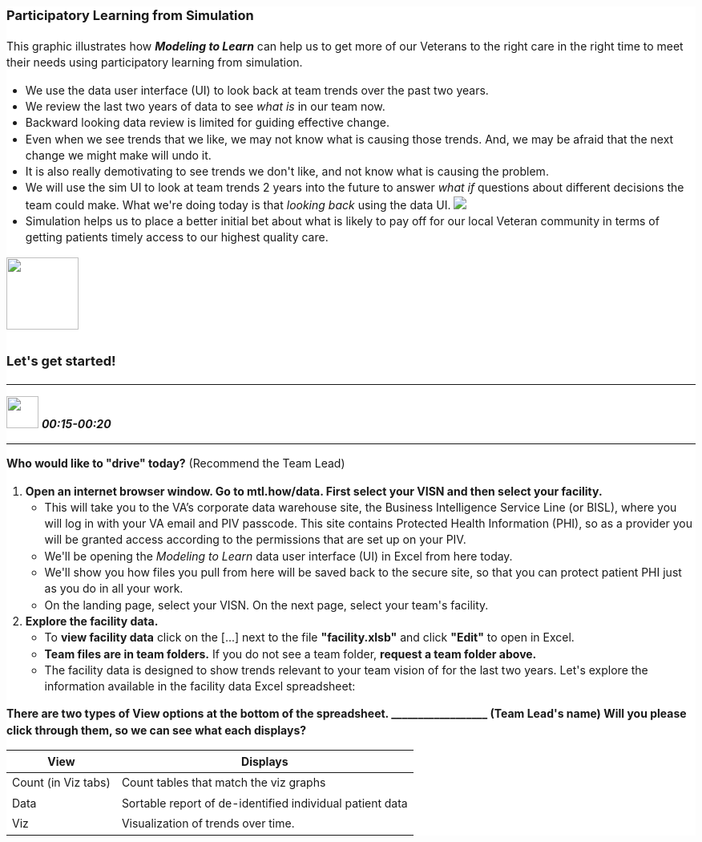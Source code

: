 ### Participatory Learning from Simulation

This graphic illustrates how **_Modeling to Learn_** can help us to get more of our Veterans to the right care in the right time to meet their needs using participatory learning from simulation.

- We use the data user interface (UI) to look back at team trends over the past two years.
- We review the last two years of data to see *what is* in our team now.
- Backward looking data review is limited for guiding effective change.
- Even when we see trends that we like, we may not know what is causing those trends. And, we may be afraid that the next change we might make will undo it.
- It is also really demotivating to see trends we don't like, and not know what is causing the problem.
- We will use the sim UI to look at team trends 2 years into the future to answer *what if* questions about different decisions the team could make. What we're doing today is that *looking back* using the data UI.
[<img src = "https://raw.githubusercontent.com/lzim/teampsd/master/resources/illustrations/data_ui_sim_ui.png">](#DontLink)
- Simulation helps us to place a better initial bet about what is likely to pay off for our local Veteran community in terms of getting patients timely access to our highest quality care.

[<img src = "https://github.com/lzim/teampsd/blob/master/resources/icons/do.png" height = "90" width = "90">](#DontLink)

### Let's get started!

___
[<img src = "https://github.com/lzim/teampsd/blob/master/resources/icons/timestamp.png" height = "40" width = "40" style ="display: inline-block"/>](#DontLink) ___00:15-00:20___
___

**Who would like to "drive" today?** \(Recommend the Team Lead\)

1. **Open an internet browser window. Go to mtl.how/data. First select your VISN and then select your facility.**
    - This will take you to the VA’s corporate data warehouse site, the Business Intelligence Service Line (or BISL), where you will log in with your VA email and PIV passcode. This site contains Protected Health Information (PHI), so as a provider you will be granted access according to the permissions that are set up on your PIV.
    - We'll be opening the _Modeling to Learn_ data user interface (UI) in Excel from here today.
    - We'll show you how files you pull from here will be saved back to the secure site, so that you can protect patient PHI just as you do in all your work.
    - On the landing page, select your VISN. On the next page, select your team's facility.
2. **Explore the facility data.**
    - To **view facility data** click on the \[...\] next to the file **"facility.xlsb"** and click **"Edit"** to open in Excel.
    - **Team files are in team folders.** If you do not see a team folder, **request a team folder above.**
    - The facility data is designed to show trends relevant to your team vision of for the last two years. Let's explore the information available in the facility data Excel spreadsheet:

**There are two types of View options at the bottom of the spreadsheet. \__________________ \(Team Lead's name\) Will you please click through them, so we can see what each displays?**

View | Displays
-- | --
Count (in Viz tabs) | Count tables that match the viz graphs
Data | Sortable report of de-identified individual patient data
Viz | Visualization of trends over time.
